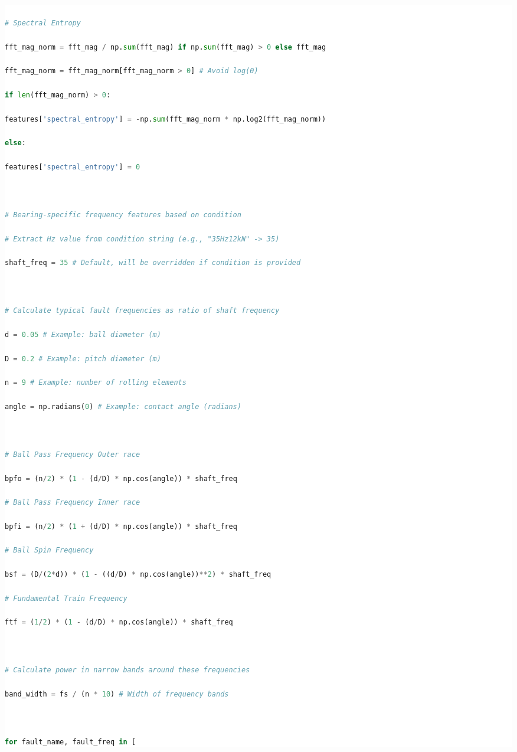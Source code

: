 ```python

# Spectral Entropy

fft_mag_norm = fft_mag / np.sum(fft_mag) if np.sum(fft_mag) > 0 else fft_mag

fft_mag_norm = fft_mag_norm[fft_mag_norm > 0] # Avoid log(0)

if len(fft_mag_norm) > 0:

features['spectral_entropy'] = -np.sum(fft_mag_norm * np.log2(fft_mag_norm))

else:

features['spectral_entropy'] = 0

  

# Bearing-specific frequency features based on condition

# Extract Hz value from condition string (e.g., "35Hz12kN" -> 35)

shaft_freq = 35 # Default, will be overridden if condition is provided

  

# Calculate typical fault frequencies as ratio of shaft frequency

d = 0.05 # Example: ball diameter (m)

D = 0.2 # Example: pitch diameter (m)

n = 9 # Example: number of rolling elements

angle = np.radians(0) # Example: contact angle (radians)

  

# Ball Pass Frequency Outer race

bpfo = (n/2) * (1 - (d/D) * np.cos(angle)) * shaft_freq

# Ball Pass Frequency Inner race

bpfi = (n/2) * (1 + (d/D) * np.cos(angle)) * shaft_freq

# Ball Spin Frequency

bsf = (D/(2*d)) * (1 - ((d/D) * np.cos(angle))**2) * shaft_freq

# Fundamental Train Frequency

ftf = (1/2) * (1 - (d/D) * np.cos(angle)) * shaft_freq

  

# Calculate power in narrow bands around these frequencies

band_width = fs / (n * 10) # Width of frequency bands

  

for fault_name, fault_freq in [

```